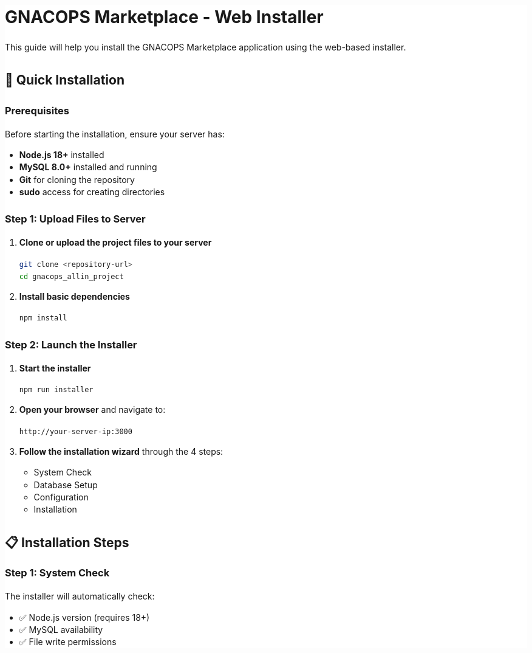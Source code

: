 # GNACOPS Marketplace - Web Installer

This guide will help you install the GNACOPS Marketplace application using the web-based installer.

## 🚀 Quick Installation

### Prerequisites

Before starting the installation, ensure your server has:

- **Node.js 18+** installed
- **MySQL 8.0+** installed and running
- **Git** for cloning the repository
- **sudo** access for creating directories

### Step 1: Upload Files to Server

1. **Clone or upload the project files to your server**
   ```bash
   git clone <repository-url>
   cd gnacops_allin_project
   ```

2. **Install basic dependencies**
   ```bash
   npm install
   ```

### Step 2: Launch the Installer

1. **Start the installer**
   ```bash
   npm run installer
   ```

2. **Open your browser** and navigate to:
   ```
   http://your-server-ip:3000
   ```

3. **Follow the installation wizard** through the 4 steps:
   - System Check
   - Database Setup
   - Configuration
   - Installation

## 📋 Installation Steps

### Step 1: System Check

The installer will automatically check:
- ✅ Node.js version (requires 18+)
- ✅ MySQL availability
- ✅ File write permissions
